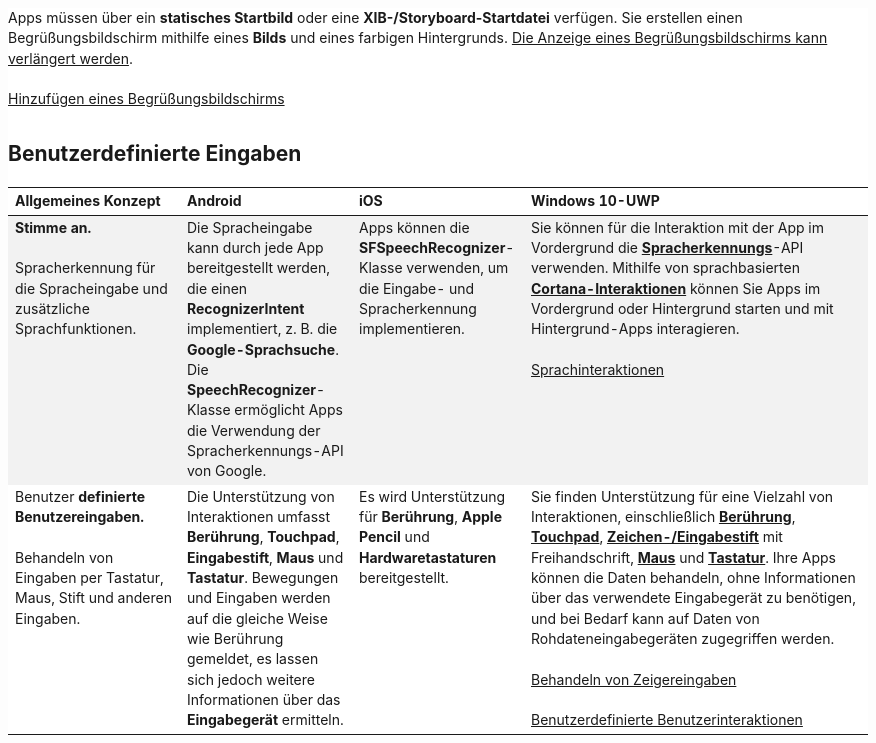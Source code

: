 <td align="left">Apps müssen über ein <strong>statisches Startbild</strong> oder eine <strong>XIB-/Storyboard-Startdatei</strong> verfügen.</td>
<td align="left">Sie erstellen einen Begrüßungsbildschirm mithilfe eines <strong>Bilds</strong> und eines farbigen Hintergrunds. <a href="https://docs.microsoft.com/windows/uwp/launch-resume/create-a-customized-splash-screen">Die Anzeige eines Begrüßungsbildschirms kann verlängert werden</a>.<br/><br/><a href="https://docs.microsoft.com/windows/uwp/launch-resume/add-a-splash-screen">Hinzufügen eines Begrüßungsbildschirms</a></td>
</tr>
</tbody>
</table>
<h2 id="custom-inputs">Benutzerdefinierte Eingaben</h2>
<table style="width:100%">
<colgroup>
<col width="20%" />
<col width="20%" />
<col width="20%" />
<col width="40%" />
</colgroup>
<thead>
<tr class="header">
<th align="left"><strong>Allgemeines Konzept</strong></th>
<th align="left"><strong>Android</strong></th>
<th align="left"><strong>iOS</strong></th>
<th align="left"><strong>Windows 10-UWP</strong></th>
</tr>
</thead>
<tbody>
<tr class="odd" style="background-color: #f2f2f2">
<td align="left"><strong>Stimme an.</strong>  <br><br>Spracherkennung für die Spracheingabe und zusätzliche Sprachfunktionen.</td>
<td align="left">Die Spracheingabe kann durch jede App bereitgestellt werden, die einen <strong>RecognizerIntent</strong> implementiert, z. B. die <strong>Google-Sprachsuche</strong>. Die <strong>SpeechRecognizer</strong>-Klasse ermöglicht Apps die Verwendung der Spracherkennungs-API von Google.</td>
<td align="left">Apps können die <strong>SFSpeechRecognizer</strong>-Klasse verwenden, um die Eingabe- und Spracherkennung implementieren.</td>
<td align="left">Sie können für die Interaktion mit der App im Vordergrund die <strong><a href="https://docs.microsoft.com/windows/uwp/input-and-devices/speech-recognition">Spracherkennungs</a></strong>-API verwenden. Mithilfe von sprachbasierten <strong><a href="https://docs.microsoft.com/windows/uwp/input-and-devices/cortana-interactions">Cortana-Interaktionen</a></strong> können Sie Apps im Vordergrund oder Hintergrund starten und mit Hintergrund-Apps interagieren.<br/><br/><a href="https://docs.microsoft.com/windows/uwp/input-and-devices/speech-interactions">Sprachinteraktionen</a></td>
</tr>
<tr class="even">
<td align="left">Benutzer <strong>definierte Benutzereingaben.</strong>  <br><br>Behandeln von Eingaben per Tastatur, Maus, Stift und anderen Eingaben.</td>
<td align="left">Die Unterstützung von Interaktionen umfasst <strong>Berührung</strong>, <strong>Touchpad</strong>, <strong>Eingabestift</strong>, <strong>Maus</strong> und <strong>Tastatur</strong>. Bewegungen und Eingaben werden auf die gleiche Weise wie Berührung gemeldet, es lassen sich jedoch weitere Informationen über das <strong>Eingabegerät</strong> ermitteln.</td>
<td align="left">Es wird Unterstützung für <strong>Berührung</strong>, <strong>Apple Pencil</strong> und <strong>Hardwaretastaturen</strong> bereitgestellt.</td>
<td align="left">Sie finden Unterstützung für eine Vielzahl von Interaktionen, einschließlich <strong><a href="https://docs.microsoft.com/windows/uwp/input-and-devices/touch-interactions">Berührung</a></strong>, <strong><a href="https://docs.microsoft.com/windows/uwp/input-and-devices/touchpad-interactions">Touchpad</a></strong>, <strong><a href="https://docs.microsoft.com/windows/uwp/input-and-devices/pen-and-stylus-interactions">Zeichen-/Eingabestift</a></strong> mit Freihandschrift, <strong><a href="https://docs.microsoft.com/windows/uwp/input-and-devices/mouse-interactions">Maus</a></strong> und <strong><a href="https://docs.microsoft.com/windows/uwp/input-and-devices/keyboard-interactions">Tastatur</a></strong>. Ihre Apps können die Daten behandeln, ohne Informationen über das verwendete Eingabegerät zu benötigen, und bei Bedarf kann auf Daten von Rohdateneingabegeräten zugegriffen werden.<br/><br/><a href="https://docs.microsoft.com/windows/uwp/input-and-devices/handle-pointer-input">Behandeln von Zeigereingaben</a><br/><br/><a href="https://docs.microsoft.com/windows/uwp/design/layout/index">Benutzerdefinierte Benutzerinteraktionen</a></td>